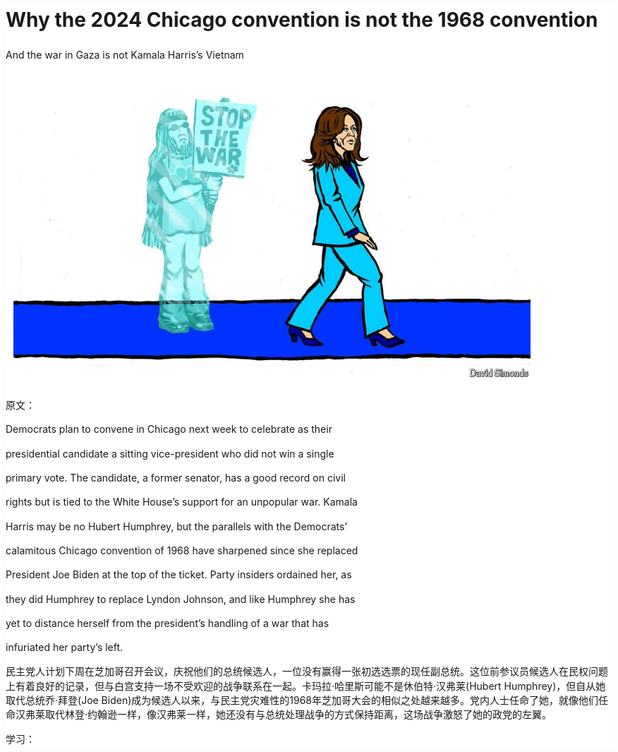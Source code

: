 # Why the 2024 Chicago convention is not the 1968 convention

And the war in Gaza is not Kamala Harris’s Vietnam

![image-20240819124031497](./assets/image-20240819124031497.png)

原文：

Democrats plan to convene in Chicago next week to celebrate as their

presidential candidate a sitting vice-president who did not win a single

primary vote. The candidate, a former senator, has a good record on civil

rights but is tied to the White House’s support for an unpopular war. Kamala

Harris may be no Hubert Humphrey, but the parallels with the Democrats’

calamitous Chicago convention of 1968 have sharpened since she replaced

President Joe Biden at the top of the ticket. Party insiders ordained her, as

they did Humphrey to replace Lyndon Johnson, and like Humphrey she has

yet to distance herself from the president’s handling of a war that has

infuriated her party’s left.

民主党人计划下周在芝加哥召开会议，庆祝他们的总统候选人，一位没有赢得一张初选选票的现任副总统。这位前参议员候选人在民权问题上有着良好的记录，但与白宫支持一场不受欢迎的战争联系在一起。卡玛拉·哈里斯可能不是休伯特·汉弗莱(Hubert Humphrey)，但自从她取代总统乔·拜登(Joe Biden)成为候选人以来，与民主党灾难性的1968年芝加哥大会的相似之处越来越多。党内人士任命了她，就像他们任命汉弗莱取代林登·约翰逊一样，像汉弗莱一样，她还没有与总统处理战争的方式保持距离，这场战争激怒了她的政党的左翼。

学习：
